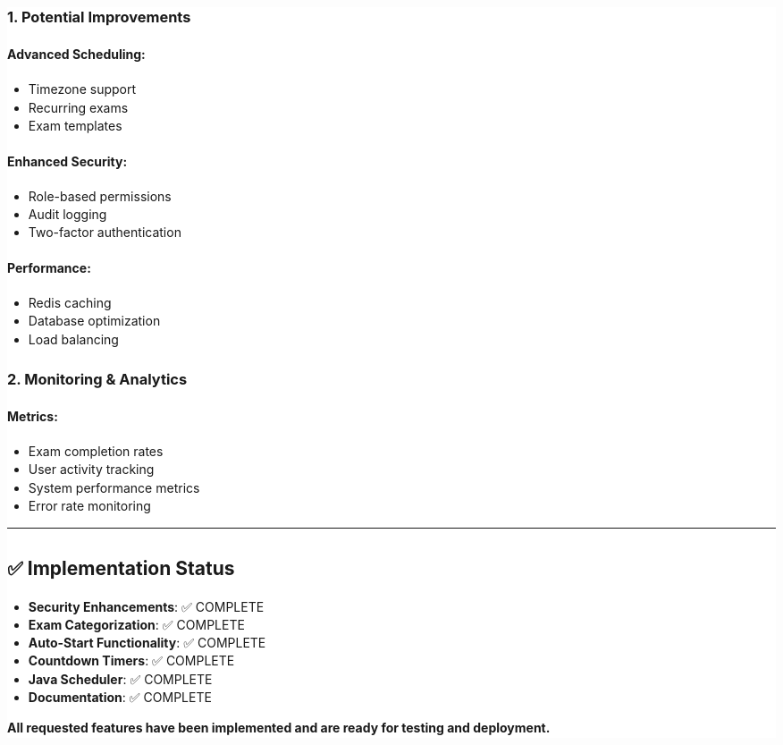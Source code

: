 ### 1. Potential Improvements

#### **Advanced Scheduling**:
- Timezone support
- Recurring exams
- Exam templates

#### **Enhanced Security**:
- Role-based permissions
- Audit logging
- Two-factor authentication

#### **Performance**:
- Redis caching
- Database optimization
- Load balancing

### 2. Monitoring & Analytics

#### **Metrics**:
- Exam completion rates
- User activity tracking
- System performance metrics
- Error rate monitoring

---

## ✅ Implementation Status

- **Security Enhancements**: ✅ COMPLETE
- **Exam Categorization**: ✅ COMPLETE
- **Auto-Start Functionality**: ✅ COMPLETE
- **Countdown Timers**: ✅ COMPLETE
- **Java Scheduler**: ✅ COMPLETE
- **Documentation**: ✅ COMPLETE

**All requested features have been implemented and are ready for testing and deployment.**
